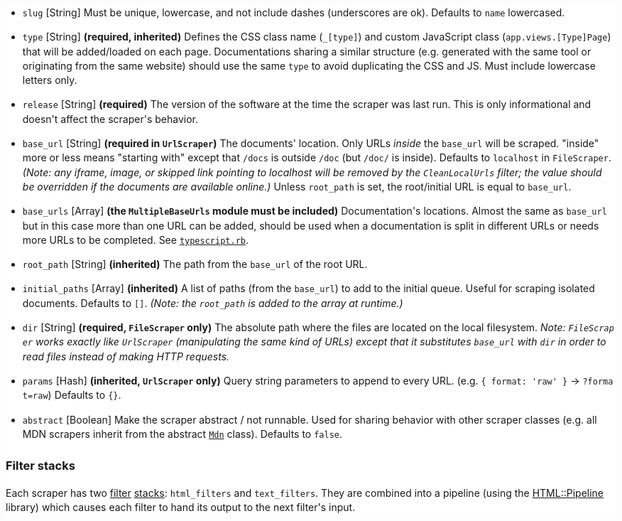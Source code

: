 * `slug` [String]
  Must be unique, lowercase, and not include dashes (underscores are ok).
  Defaults to `name` lowercased.

* `type` [String] **(required, inherited)**
  Defines the CSS class name (`_[type]`) and custom JavaScript class (`app.views.[Type]Page`) that will be added/loaded on each page. Documentations sharing a similar structure (e.g. generated with the same tool or originating from the same website) should use the same `type` to avoid duplicating the CSS and JS.
  Must include lowercase letters only.

* `release` [String] **(required)**
  The version of the software at the time the scraper was last run. This is only informational and doesn't affect the scraper's behavior.

* `base_url` [String] **(required in `UrlScraper`)**
  The documents' location. Only URLs _inside_ the `base_url` will be scraped. "inside" more or less means "starting with" except that `/docs` is outside `/doc` (but `/doc/` is inside).
   Defaults to `localhost` in `FileScraper`. _(Note: any iframe, image, or skipped link pointing to localhost will be removed by the `CleanLocalUrls` filter; the value should be overridden if the documents are available online.)_
  Unless `root_path` is set, the root/initial URL is equal to `base_url`.

* `base_urls` [Array] **(the `MultipleBaseUrls` module must be included)** Documentation's locations. Almost the same as `base_url` but in this case more than one URL can be added, should be used when a documentation is split in different URLs or needs more URLs to be completed. See [`typescript.rb`](https://github.com/freeCodeCamp/devdocs/blob/main/lib/docs/scrapers/typescript.rb).

* `root_path` [String] **(inherited)**
  The path from the `base_url` of the root URL.

* `initial_paths` [Array] **(inherited)**
  A list of paths (from the `base_url`) to add to the initial queue. Useful for scraping isolated documents.
  Defaults to `[]`. _(Note: the `root_path` is added to the array at runtime.)_

* `dir` [String] **(required, `FileScraper` only)**
  The absolute path where the files are located on the local filesystem.
  _Note: `FileScraper` works exactly like `UrlScraper` (manipulating the same kind of URLs) except that it substitutes `base_url` with `dir` in order to read files instead of making HTTP requests._

* `params` [Hash] **(inherited, `UrlScraper` only)**
  Query string parameters to append to every URL. (e.g. `{ format: 'raw' }` → `?format=raw`)
  Defaults to `{}`.

* `abstract` [Boolean]
  Make the scraper abstract / not runnable. Used for sharing behavior with other scraper classes (e.g. all MDN scrapers inherit from the abstract [`Mdn`](https://github.com/freeCodeCamp/devdocs/blob/main/lib/docs/scrapers/mdn/mdn.rb) class).
  Defaults to `false`.

### Filter stacks

Each scraper has two [filter](https://github.com/freeCodeCamp/devdocs/blob/main/lib/docs/core/filter.rb) [stacks](https://github.com/freeCodeCamp/devdocs/blob/main/lib/docs/core/filter_stack.rb): `html_filters` and `text_filters`. They are combined into a pipeline (using the [HTML::Pipeline](https://github.com/jch/html-pipeline) library) which causes each filter to hand its output to the next filter's input.
